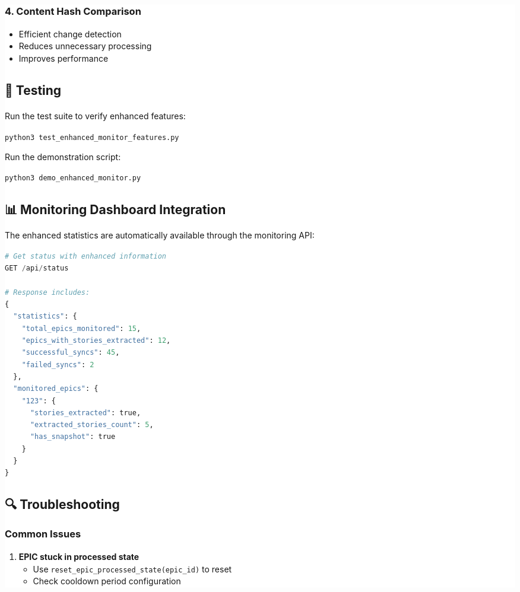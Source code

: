 ### 4. Content Hash Comparison
- Efficient change detection
- Reduces unnecessary processing
- Improves performance

## 🧪 Testing

Run the test suite to verify enhanced features:

```bash
python3 test_enhanced_monitor_features.py
```

Run the demonstration script:

```bash
python3 demo_enhanced_monitor.py
```

## 📊 Monitoring Dashboard Integration

The enhanced statistics are automatically available through the monitoring API:

```python
# Get status with enhanced information
GET /api/status

# Response includes:
{
  "statistics": {
    "total_epics_monitored": 15,
    "epics_with_stories_extracted": 12,
    "successful_syncs": 45,
    "failed_syncs": 2
  },
  "monitored_epics": {
    "123": {
      "stories_extracted": true,
      "extracted_stories_count": 5,
      "has_snapshot": true
    }
  }
}
```

## 🔍 Troubleshooting

### Common Issues

1. **EPIC stuck in processed state**
   - Use `reset_epic_processed_state(epic_id)` to reset
   - Check cooldown period configuration
